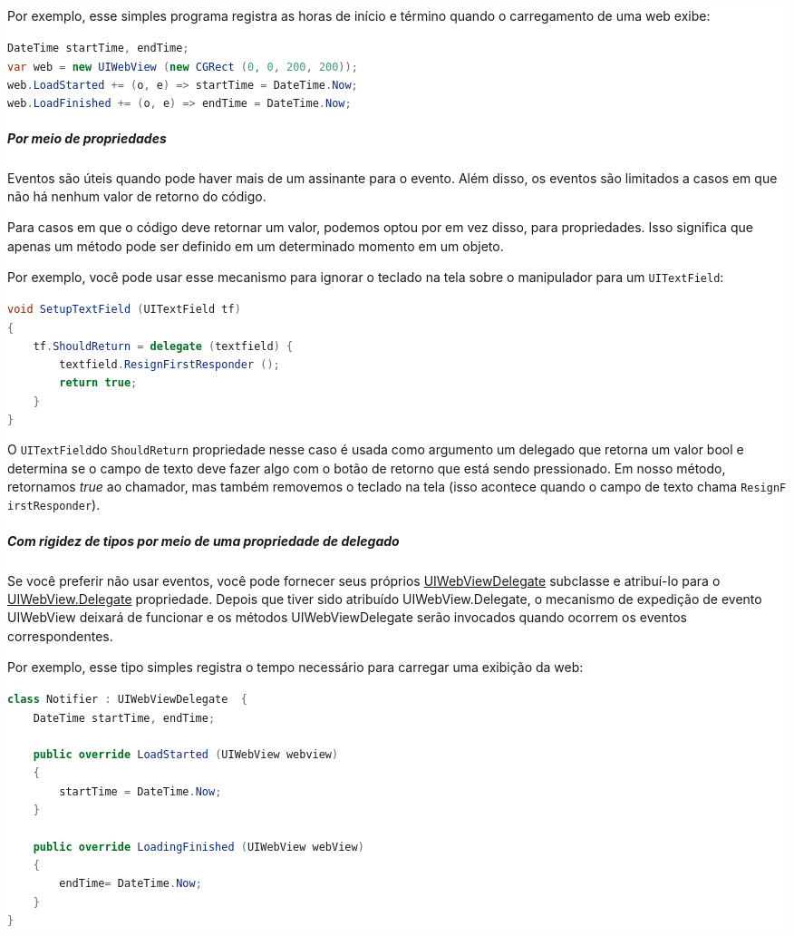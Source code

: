 Por exemplo, esse simples programa registra as horas de início e término quando o carregamento de uma web exibe:

```csharp
DateTime startTime, endTime;
var web = new UIWebView (new CGRect (0, 0, 200, 200));
web.LoadStarted += (o, e) => startTime = DateTime.Now;
web.LoadFinished += (o, e) => endTime = DateTime.Now;
```


##### <a name="via-properties"></a>Por meio de propriedades

Eventos são úteis quando pode haver mais de um assinante para o evento. Além disso, os eventos são limitados a casos em que não há nenhum valor de retorno do código.

Para casos em que o código deve retornar um valor, podemos optou por em vez disso, para propriedades. Isso significa que apenas um método pode ser definido em um determinado momento em um objeto.

Por exemplo, você pode usar esse mecanismo para ignorar o teclado na tela sobre o manipulador para um `UITextField`:

```csharp
void SetupTextField (UITextField tf)
{
    tf.ShouldReturn = delegate (textfield) {
        textfield.ResignFirstResponder ();
        return true;
    }
}
```

O `UITextField`do `ShouldReturn` propriedade nesse caso é usada como argumento um delegado que retorna um valor bool e determina se o campo de texto deve fazer algo com o botão de retorno que está sendo pressionado. Em nosso método, retornamos *true* ao chamador, mas também removemos o teclado na tela (isso acontece quando o campo de texto chama `ResignFirstResponder`).

<a name="StrongDelegate"/>

##### <a name="strongly-typed-via-a-delegate-property"></a>Com rigidez de tipos por meio de uma propriedade de delegado

Se você preferir não usar eventos, você pode fornecer seus próprios [UIWebViewDelegate](https://developer.xamarin.com/api/type/UIKit.UIWebViewDelegate/) subclasse e atribuí-lo para o [UIWebView.Delegate](https://developer.xamarin.com/api/property/UIKit.UIWebView.Delegate/) propriedade. Depois que tiver sido atribuído UIWebView.Delegate, o mecanismo de expedição de evento UIWebView deixará de funcionar e os métodos UIWebViewDelegate serão invocados quando ocorrem os eventos correspondentes.

Por exemplo, esse tipo simples registra o tempo necessário para carregar uma exibição da web:

```csharp
class Notifier : UIWebViewDelegate  {
    DateTime startTime, endTime;

    public override LoadStarted (UIWebView webview)
    {
        startTime = DateTime.Now;
    }

    public override LoadingFinished (UIWebView webView)
    {
        endTime= DateTime.Now;
    }
}
```
